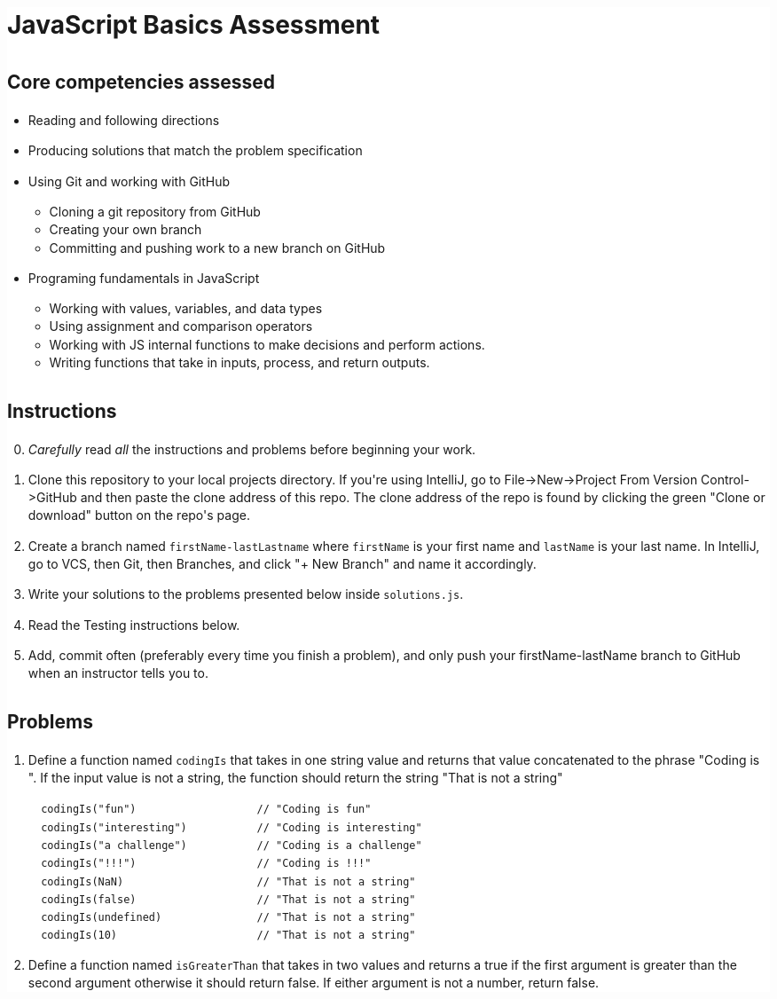 # JavaScript Basics Assessment

## Core competencies assessed

- Reading and following directions
- Producing solutions that match the problem specification
- Using Git and working with GitHub
   - Cloning a git repository from GitHub
   - Creating your own branch
   - Committing and pushing work to a new branch on GitHub

- Programing fundamentals in JavaScript
   - Working with values, variables, and data types
   - Using assignment and comparison operators
   - Working with JS internal functions to make decisions and perform actions.
   - Writing functions that take in inputs, process, and return outputs.
   
## Instructions

0. *Carefully* read *all* the instructions and problems before beginning your work.

1. Clone this repository to your local projects directory. If you're using IntelliJ, go to File->New->Project From Version Control->GitHub and then paste the clone address of this repo. The clone address of the repo is found by clicking the green "Clone or download" button on the repo's page.

1. Create a branch named `firstName-lastLastname` where `firstName` is your first name and `lastName` is your last name. In IntelliJ, go to VCS, then Git, then Branches, and click "+ New Branch" and name it accordingly.

1. Write your solutions to the problems presented below inside `solutions.js`.

1. Read the Testing instructions below.

1. Add, commit often (preferably every time you finish a problem), and only push your firstName-lastName branch to GitHub when an instructor tells you to.

## Problems

1. Define a function named `codingIs` that takes in one string value and returns that value concatenated to the phrase "Coding is ". If the input value is not a string, the function should return the string "That is not a string"

         codingIs("fun")                   // "Coding is fun"
         codingIs("interesting")           // "Coding is interesting"
         codingIs("a challenge")           // "Coding is a challenge"
         codingIs("!!!")                   // "Coding is !!!"
         codingIs(NaN)                     // "That is not a string"
         codingIs(false)                   // "That is not a string"
         codingIs(undefined)               // "That is not a string"
         codingIs(10)                      // "That is not a string"

2. Define a function named `isGreaterThan` that takes in two values and returns a true if the first argument is
   greater than the second argument otherwise it should return false. If either argument is not a number, return false.
